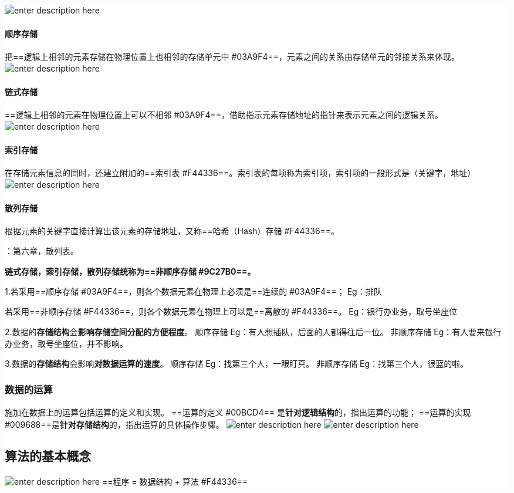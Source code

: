 ![enter description here](./images/1647702835408.png)

#### 顺序存储

把==逻辑上相邻的元素存储在物理位置上也相邻的存储单元中 #03A9F4==，元素之间的关系由存储单元的邻接关系来体现。
![enter description here](./images/1647702955479.png)

#### 链式存储
==逻辑上相邻的元素在物理位置上可以不相邻 #03A9F4==，借助指示元素存储地址的指针来表示元素之间的逻辑关系。
![enter description here](./images/1647703178554.png)

#### 索引存储

在存储元素信息的同时，还建立附加的==索引表 #F44336==。索引表的每项称为索引项，索引项的一般形式是（关键字，地址）
![enter description here](./images/1647703466088.png)

#### 散列存储
根据元素的关键字直接计算出该元素的存储地址，又称==哈希（Hash）存储 #F44336==。

：第六章，散列表。

**链式存储，索引存储，散列存储统称为==非顺序存储 #9C27B0==。**

1.若采用==顺序存储 #03A9F4==，则各个数据元素在物理上必须是==连续的 #03A9F4==；
Eg：排队

若采用==非顺序存储 #F44336==，则各个数据元素在物理上可以是==离散的 #F44336==。
Eg：银行办业务，取号坐座位


2.数据的**存储结构**会**影响存储空间分配的方便程度**。
顺序存储
Eg：有人想插队，后面的人都得往后一位。
非顺序存储
Eg：有人要来银行办业务，取号坐座位，并不影响。

3.数据的**存储结构**会影响**对数据运算的速度**。
顺序存储
Eg：找第三个人，一眼盯真。
非顺序存储
Eg：找第三个人，很蓝的啦。

### 数据的运算
施加在数据上的运算包括运算的定义和实现。
==运算的定义 #00BCD4== 是**针对逻辑结构**的，指出运算的功能；
==运算的实现 #009688==是**针对存储结构**的，指出运算的具体操作步骤。
![enter description here](./images/1647706051480.png)
![enter description here](./images/1647706272296.png)

## 算法的基本概念
![enter description here](./images/1647782973645.png)
==程序 = 数据结构 + 算法 #F44336==
